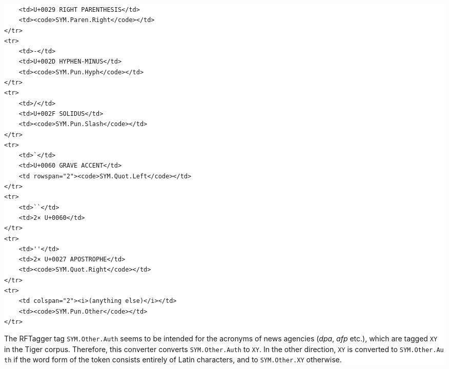 		<td>U+0029 RIGHT PARENTHESIS</td>
		<td><code>SYM.Paren.Right</code></td>
	</tr>
	<tr>
		<td>-</td>
		<td>U+002D HYPHEN-MINUS</td>
		<td><code>SYM.Pun.Hyph</code></td>
	</tr>
	<tr>
		<td>/</td>
		<td>U+002F SOLIDUS</td>
		<td><code>SYM.Pun.Slash</code></td>
	</tr>
	<tr>
		<td>`</td>
		<td>U+0060 GRAVE ACCENT</td>
		<td rowspan="2"><code>SYM.Quot.Left</code></td>
	</tr>
	<tr>
		<td>``</td>
		<td>2× U+0060</td>
	</tr>
	<tr>
		<td>''</td>
		<td>2× U+0027 APOSTROPHE</td>
		<td><code>SYM.Quot.Right</code></td>
	</tr>
	<tr>
		<td colspan="2"><i>(anything else)</i></td>
		<td><code>SYM.Pun.Other</code></td>
	</tr>
</table>

The RFTagger tag `SYM.Other.Auth` seems to be intended for the acronyms of news agencies (*dpa*, *afp* etc.), which are tagged `XY` in the Tiger corpus. Therefore, this converter converts `SYM.Other.Auth` to `XY`. In the other direction, `XY` is converted to `SYM.Other.Auth` if the word form of the token consists entirely of Latin characters, and to `SYM.Other.XY` otherwise.